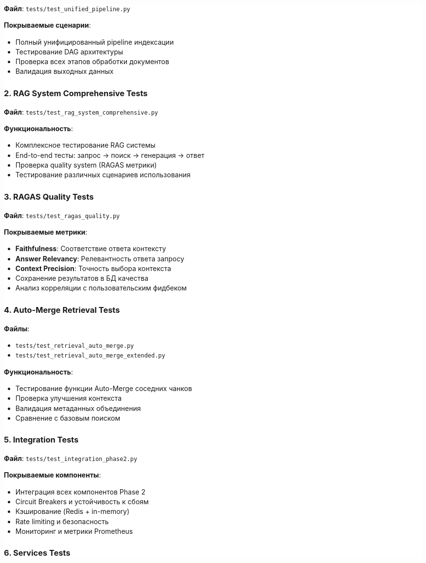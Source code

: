 **Файл**: `tests/test_unified_pipeline.py`

**Покрываемые сценарии**:
- Полный унифицированный pipeline индексации
- Тестирование DAG архитектуры
- Проверка всех этапов обработки документов
- Валидация выходных данных

### 2. RAG System Comprehensive Tests

**Файл**: `tests/test_rag_system_comprehensive.py`

**Функциональность**:
- Комплексное тестирование RAG системы
- End-to-end тесты: запрос → поиск → генерация → ответ
- Проверка quality system (RAGAS метрики)
- Тестирование различных сценариев использования

### 3. RAGAS Quality Tests

**Файл**: `tests/test_ragas_quality.py`

**Покрываемые метрики**:
- **Faithfulness**: Соответствие ответа контексту
- **Answer Relevancy**: Релевантность ответа запросу
- **Context Precision**: Точность выбора контекста
- Сохранение результатов в БД качества
- Анализ корреляции с пользовательским фидбеком

### 4. Auto-Merge Retrieval Tests

**Файлы**:
- `tests/test_retrieval_auto_merge.py`
- `tests/test_retrieval_auto_merge_extended.py`

**Функциональность**:
- Тестирование функции Auto-Merge соседних чанков
- Проверка улучшения контекста
- Валидация метаданных объединения
- Сравнение с базовым поиском

### 5. Integration Tests

**Файл**: `tests/test_integration_phase2.py`

**Покрываемые компоненты**:
- Интеграция всех компонентов Phase 2
- Circuit Breakers и устойчивость к сбоям
- Кэширование (Redis + in-memory)
- Rate limiting и безопасность
- Мониторинг и метрики Prometheus

### 6. Services Tests
